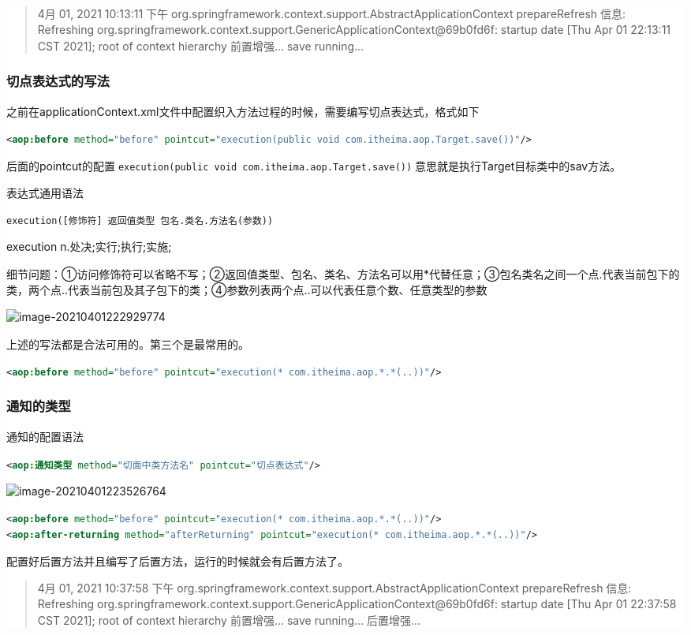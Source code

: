 > 4月 01, 2021 10:13:11 下午 org.springframework.context.support.AbstractApplicationContext prepareRefresh
> 信息: Refreshing org.springframework.context.support.GenericApplicationContext@69b0fd6f: startup date [Thu Apr 01 22:13:11 CST 2021]; root of context hierarchy
> 前置增强...
> save running...

### 切点表达式的写法

之前在applicationContext.xml文件中配置织入方法过程的时候，需要编写切点表达式，格式如下

```xml
<aop:before method="before" pointcut="execution(public void com.itheima.aop.Target.save())"/>
```

后面的pointcut的配置 `execution(public void com.itheima.aop.Target.save())` 意思就是执行Target目标类中的sav方法。

表达式通用语法

```xml
execution([修饰符] 返回值类型 包名.类名.方法名(参数))
```

execution	n.处决;实行;执行;实施;

细节问题：①访问修饰符可以省略不写；②返回值类型、包名、类名、方法名可以用*代替任意；③包名类名之间一个点.代表当前包下的类，两个点..代表当前包及其子包下的类；④参数列表两个点..可以代表任意个数、任意类型的参数

![image-20210401222929774](https://s2.loli.net/2022/04/02/VWgcemvo5urqQXi.png)

上述的写法都是合法可用的。第三个是最常用的。

```xml
<aop:before method="before" pointcut="execution(* com.itheima.aop.*.*(..))"/>
```

### 通知的类型

通知的配置语法

```xml
<aop:通知类型 method="切面中类方法名" pointcut="切点表达式"/>
```

![image-20210401223526764](https://s2.loli.net/2022/04/02/QhjKUcLRisHrk4n.png)

```xml
<aop:before method="before" pointcut="execution(* com.itheima.aop.*.*(..))"/>
<aop:after-returning method="afterReturning" pointcut="execution(* com.itheima.aop.*.*(..))"/>
```

配置好后置方法并且编写了后置方法，运行的时候就会有后置方法了。

> 4月 01, 2021 10:37:58 下午 org.springframework.context.support.AbstractApplicationContext prepareRefresh
> 信息: Refreshing org.springframework.context.support.GenericApplicationContext@69b0fd6f: startup date [Thu Apr 01 22:37:58 CST 2021]; root of context hierarchy
> 前置增强...
> save running...
> 后置增强...

